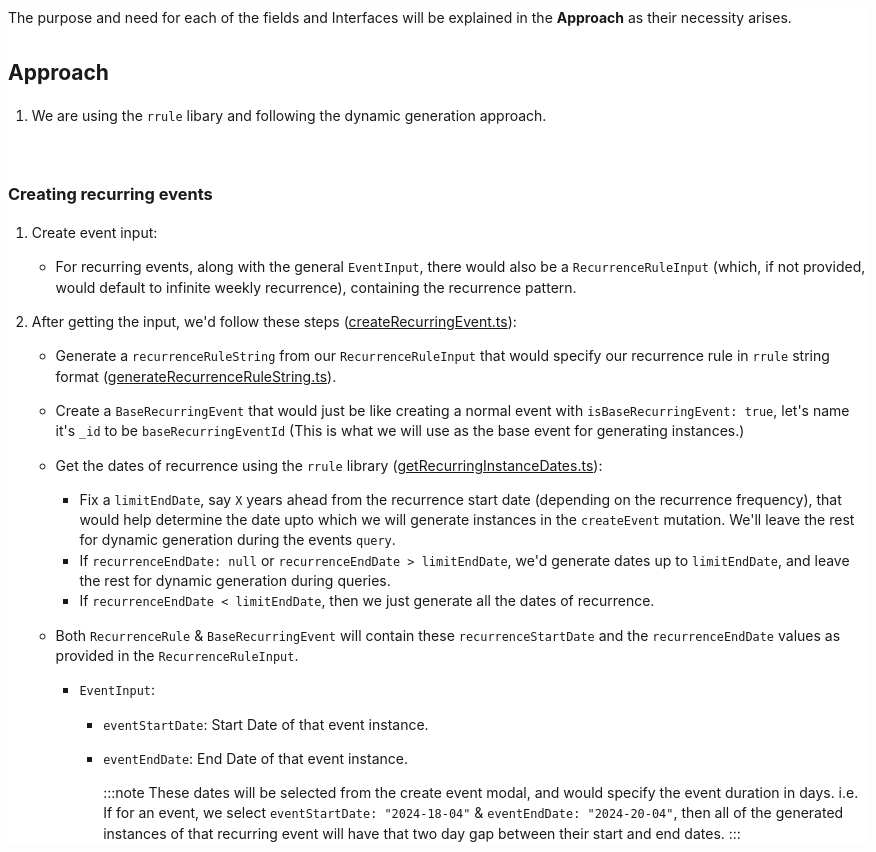 The purpose and need for each of the fields and Interfaces will be explained in the **Approach** as their necessity arises.

## Approach

1. We are using the `rrule` libary and following the dynamic generation approach.

<br />

### Creating recurring events

1. Create event input:

   - For recurring events, along with the general `EventInput`, there would also be a `RecurrenceRuleInput` (which, if not provided, would default to infinite weekly recurrence), containing the recurrence pattern.

2. After getting the input, we'd follow these steps ([createRecurringEvent.ts](https://github.com/PalisadoesFoundation/talawa-api/blob/develop/src/helpers/event/createEventHelpers/createRecurringEvent.ts)):

   - Generate a `recurrenceRuleString` from our `RecurrenceRuleInput` that would specify our recurrence rule in `rrule` string format ([generateRecurrenceRuleString.ts](https://github.com/PalisadoesFoundation/talawa-api/blob/develop/src/helpers/event/recurringEventHelpers/generateRecurrenceRuleString.ts)).

   - Create a `BaseRecurringEvent` that would just be like creating a normal event with `isBaseRecurringEvent: true`, let's name it's `_id` to be `baseRecurringEventId` (This is what we will use as the base event for generating instances.)

   - Get the dates of recurrence using the `rrule` library ([getRecurringInstanceDates.ts](https://github.com/PalisadoesFoundation/talawa-api/blob/develop/src/helpers/event/recurringEventHelpers/getRecurringInstanceDates.ts)):

     - Fix a `limitEndDate`, say `X` years ahead from the recurrence start date (depending on the recurrence frequency), that would help determine the date upto which we will generate instances in the `createEvent` mutation. We'll leave the rest for dynamic generation during the events `query`.
     - If `recurrenceEndDate: null` or `recurrenceEndDate > limitEndDate`, we'd generate dates up to `limitEndDate`, and leave the rest for dynamic generation during queries.
     - If `recurrenceEndDate < limitEndDate`, then we just generate all the dates of recurrence.

   - Both `RecurrenceRule` & `BaseRecurringEvent` will contain these `recurrenceStartDate` and the `recurrenceEndDate` values as provided in the `RecurrenceRuleInput`.

     - `EventInput`:

       - `eventStartDate`: Start Date of that event instance.
       - `eventEndDate`: End Date of that event instance.

         :::note
         These dates will be selected from the create event modal, and would specify the event duration in days.
         i.e. If for an event, we select `eventStartDate: "2024-18-04"` & `eventEndDate: "2024-20-04"`, then all of the generated instances of that recurring event will
         have that two day gap between their start and end dates.
         :::
